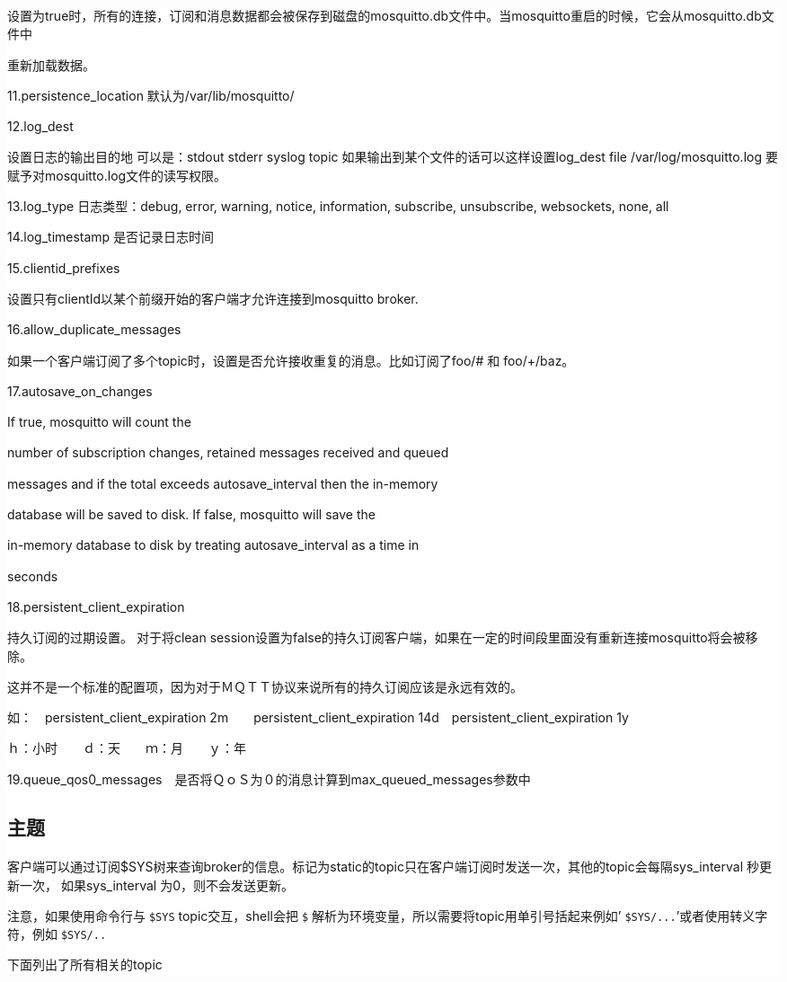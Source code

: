 设置为true时，所有的连接，订阅和消息数据都会被保存到磁盘的mosquitto.db文件中。当mosquitto重启的时候，它会从mosquitto.db文件中

重新加载数据。

11.persistence_location  默认为/var/lib/mosquitto/

12.log_dest

设置日志的输出目的地 可以是：stdout stderr syslog topic  如果输出到某个文件的话可以这样设置log_dest file /var/log/mosquitto.log  要赋予对mosquitto.log文件的读写权限。

13.log_type  日志类型：debug, error, warning, notice, information, subscribe, unsubscribe, websockets, none, all

14.log_timestamp  是否记录日志时间

15.clientid_prefixes

设置只有clientId以某个前缀开始的客户端才允许连接到mosquitto broker.

16.allow_duplicate_messages

如果一个客户端订阅了多个topic时，设置是否允许接收重复的消息。比如订阅了foo/# 和 foo/+/baz。

17.autosave_on_changes

If true, mosquitto will count the

number of subscription changes, retained messages received and queued

messages and if the total exceeds autosave_interval then the in-memory

database will be saved to disk. If false, mosquitto will save the

in-memory database to disk by treating autosave_interval as a time in

seconds

18.persistent_client_expiration

持久订阅的过期设置。 对于将clean session设置为false的持久订阅客户端，如果在一定的时间段里面没有重新连接mosquitto将会被移除。

这并不是一个标准的配置项，因为对于ＭＱＴＴ协议来说所有的持久订阅应该是永远有效的。

如：　persistent_client_expiration 2m　　persistent_client_expiration 14d　persistent_client_expiration 1y

ｈ：小时　　ｄ：天　　ｍ：月　　ｙ：年

19.queue_qos0_messages　是否将ＱｏＳ为０的消息计算到max_queued_messages参数中



## 主题

客户端可以通过订阅$SYS树来查询broker的信息。标记为static的topic只在客户端订阅时发送一次，其他的topic会每隔sys_interval 秒更新一次， 如果sys_interval 为0，则不会发送更新。

注意，如果使用命令行与 `$SYS` topic交互，shell会把 `$` 解析为环境变量，所以需要将topic用单引号括起来例如’ `$SYS/...`’或者使用转义字符，例如 `$SYS/..`

下面列出了所有相关的topic

